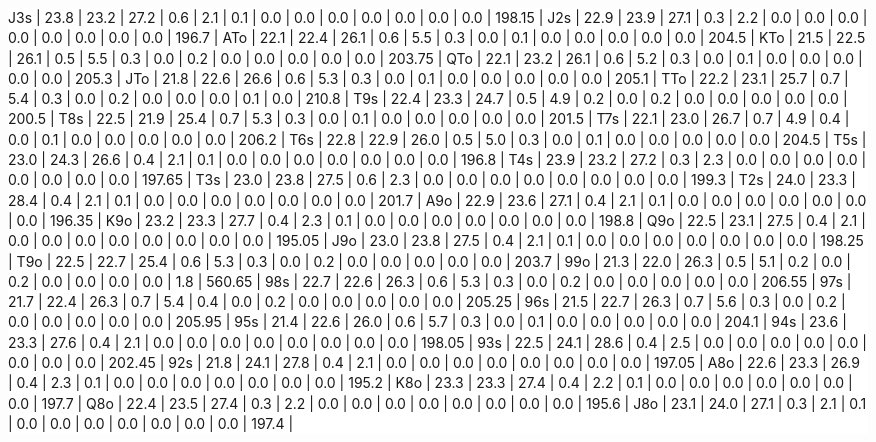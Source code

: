 J3s | 23.8  | 23.2  | 27.2  | 0.6  | 2.1  | 0.1  | 0.0  | 0.0  | 0.0  | 0.0  | 0.0  | 0.0  | 0.0  | 198.15  |
J2s | 22.9  | 23.9  | 27.1  | 0.3  | 2.2  | 0.0  | 0.0  | 0.0  | 0.0  | 0.0  | 0.0  | 0.0  | 0.0  | 196.7  |
ATo | 22.1  | 22.4  | 26.1  | 0.6  | 5.5  | 0.3  | 0.0  | 0.1  | 0.0  | 0.0  | 0.0  | 0.0  | 0.0  | 204.5  |
KTo | 21.5  | 22.5  | 26.1  | 0.5  | 5.5  | 0.3  | 0.0  | 0.2  | 0.0  | 0.0  | 0.0  | 0.0  | 0.0  | 203.75  |
QTo | 22.1  | 23.2  | 26.1  | 0.6  | 5.2  | 0.3  | 0.0  | 0.1  | 0.0  | 0.0  | 0.0  | 0.0  | 0.0  | 205.3  |
JTo | 21.8  | 22.6  | 26.6  | 0.6  | 5.3  | 0.3  | 0.0  | 0.1  | 0.0  | 0.0  | 0.0  | 0.0  | 0.0  | 205.1  |
TTo | 22.2  | 23.1  | 25.7  | 0.7  | 5.4  | 0.3  | 0.0  | 0.2  | 0.0  | 0.0  | 0.0  | 0.1  | 0.0  | 210.8  |
T9s | 22.4  | 23.3  | 24.7  | 0.5  | 4.9  | 0.2  | 0.0  | 0.2  | 0.0  | 0.0  | 0.0  | 0.0  | 0.0  | 200.5  |
T8s | 22.5  | 21.9  | 25.4  | 0.7  | 5.3  | 0.3  | 0.0  | 0.1  | 0.0  | 0.0  | 0.0  | 0.0  | 0.0  | 201.5  |
T7s | 22.1  | 23.0  | 26.7  | 0.7  | 4.9  | 0.4  | 0.0  | 0.1  | 0.0  | 0.0  | 0.0  | 0.0  | 0.0  | 206.2  |
T6s | 22.8  | 22.9  | 26.0  | 0.5  | 5.0  | 0.3  | 0.0  | 0.1  | 0.0  | 0.0  | 0.0  | 0.0  | 0.0  | 204.5  |
T5s | 23.0  | 24.3  | 26.6  | 0.4  | 2.1  | 0.1  | 0.0  | 0.0  | 0.0  | 0.0  | 0.0  | 0.0  | 0.0  | 196.8  |
T4s | 23.9  | 23.2  | 27.2  | 0.3  | 2.3  | 0.0  | 0.0  | 0.0  | 0.0  | 0.0  | 0.0  | 0.0  | 0.0  | 197.65  |
T3s | 23.0  | 23.8  | 27.5  | 0.6  | 2.3  | 0.0  | 0.0  | 0.0  | 0.0  | 0.0  | 0.0  | 0.0  | 0.0  | 199.3  |
T2s | 24.0  | 23.3  | 28.4  | 0.4  | 2.1  | 0.1  | 0.0  | 0.0  | 0.0  | 0.0  | 0.0  | 0.0  | 0.0  | 201.7  |
A9o | 22.9  | 23.6  | 27.1  | 0.4  | 2.1  | 0.1  | 0.0  | 0.0  | 0.0  | 0.0  | 0.0  | 0.0  | 0.0  | 196.35  |
K9o | 23.2  | 23.3  | 27.7  | 0.4  | 2.3  | 0.1  | 0.0  | 0.0  | 0.0  | 0.0  | 0.0  | 0.0  | 0.0  | 198.8  |
Q9o | 22.5  | 23.1  | 27.5  | 0.4  | 2.1  | 0.0  | 0.0  | 0.0  | 0.0  | 0.0  | 0.0  | 0.0  | 0.0  | 195.05  |
J9o | 23.0  | 23.8  | 27.5  | 0.4  | 2.1  | 0.1  | 0.0  | 0.0  | 0.0  | 0.0  | 0.0  | 0.0  | 0.0  | 198.25  |
T9o | 22.5  | 22.7  | 25.4  | 0.6  | 5.3  | 0.3  | 0.0  | 0.2  | 0.0  | 0.0  | 0.0  | 0.0  | 0.0  | 203.7  |
99o | 21.3  | 22.0  | 26.3  | 0.5  | 5.1  | 0.2  | 0.0  | 0.2  | 0.0  | 0.0  | 0.0  | 0.0  | 1.8  | 560.65  |
98s | 22.7  | 22.6  | 26.3  | 0.6  | 5.3  | 0.3  | 0.0  | 0.2  | 0.0  | 0.0  | 0.0  | 0.0  | 0.0  | 206.55  |
97s | 21.7  | 22.4  | 26.3  | 0.7  | 5.4  | 0.4  | 0.0  | 0.2  | 0.0  | 0.0  | 0.0  | 0.0  | 0.0  | 205.25  |
96s | 21.5  | 22.7  | 26.3  | 0.7  | 5.6  | 0.3  | 0.0  | 0.2  | 0.0  | 0.0  | 0.0  | 0.0  | 0.0  | 205.95  |
95s | 21.4  | 22.6  | 26.0  | 0.6  | 5.7  | 0.3  | 0.0  | 0.1  | 0.0  | 0.0  | 0.0  | 0.0  | 0.0  | 204.1  |
94s | 23.6  | 23.3  | 27.6  | 0.4  | 2.1  | 0.0  | 0.0  | 0.0  | 0.0  | 0.0  | 0.0  | 0.0  | 0.0  | 198.05  |
93s | 22.5  | 24.1  | 28.6  | 0.4  | 2.5  | 0.0  | 0.0  | 0.0  | 0.0  | 0.0  | 0.0  | 0.0  | 0.0  | 202.45  |
92s | 21.8  | 24.1  | 27.8  | 0.4  | 2.1  | 0.0  | 0.0  | 0.0  | 0.0  | 0.0  | 0.0  | 0.0  | 0.0  | 197.05  |
A8o | 22.6  | 23.3  | 26.9  | 0.4  | 2.3  | 0.1  | 0.0  | 0.0  | 0.0  | 0.0  | 0.0  | 0.0  | 0.0  | 195.2  |
K8o | 23.3  | 23.3  | 27.4  | 0.4  | 2.2  | 0.1  | 0.0  | 0.0  | 0.0  | 0.0  | 0.0  | 0.0  | 0.0  | 197.7  |
Q8o | 22.4  | 23.5  | 27.4  | 0.3  | 2.2  | 0.0  | 0.0  | 0.0  | 0.0  | 0.0  | 0.0  | 0.0  | 0.0  | 195.6  |
J8o | 23.1  | 24.0  | 27.1  | 0.3  | 2.1  | 0.1  | 0.0  | 0.0  | 0.0  | 0.0  | 0.0  | 0.0  | 0.0  | 197.4  |
